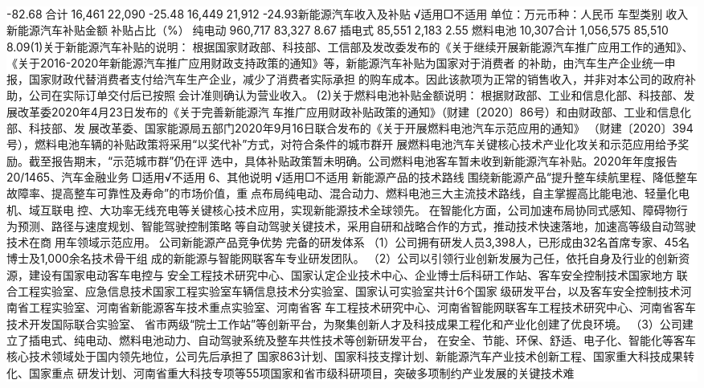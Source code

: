 -82.68
合计
16,461
22,090
-25.48
16,449
21,912
-24.93新能源汽车收入及补贴
√适用□不适用
单位：万元币种：人民币
车型类别
收入
新能源汽车补贴金额
补贴占比（%）
纯电动
960,717
83,327
8.67
插电式
85,551
2,183
2.55
燃料电池
10,307合计
1,056,575
85,510
8.09(1)关于新能源汽车补贴的说明：
根据国家财政部、科技部、工信部及发改委发布的《关于继续开展新能源汽车推广应用工作的通知》、
《关于2016-2020年新能源汽车推广应用财政支持政策的通知》等，新能源汽车补贴为国家对于消费者
的补助，由汽车生产企业统一申报，国家财政代替消费者支付给汽车生产企业，减少了消费者实际承担
的购车成本。因此该款项为正常的销售收入，并非对本公司的政府补助，公司在实际订单交付后已按照
会计准则确认为营业收入。
(2)关于燃料电池补贴金额说明：
根据财政部、工业和信息化部、科技部、发展改革委2020年4月23日发布的《关于完善新能源汽
车推广应用财政补贴政策的通知》（财建〔2020〕86号）和由财政部、工业和信息化部、科技部、发
展改革委、国家能源局五部门2020年9月16日联合发布的《关于开展燃料电池汽车示范应用的通知》
（财建〔2020〕394号），燃料电池车辆的补贴政策将采用“以奖代补”方式，对符合条件的城市群开
展燃料电池汽车关键核心技术产业化攻关和示范应用给予奖励。截至报告期末，“示范城市群”仍在评
选中，具体补贴政策暂未明确。公司燃料电池客车暂未收到新能源汽车补贴。2020年年度报告
20/1465、汽车金融业务
□适用√不适用
6、其他说明
√适用□不适用
新能源产品的技术路线
围绕新能源产品“提升整车续航里程、降低整车故障率、提高整车可靠性及寿命”的市场价值，重
点布局纯电动、混合动力、燃料电池三大主流技术路线，自主掌握高比能电池、轻量化电机、域互联电
控、大功率无线充电等关键核心技术应用，实现新能源技术全球领先。
在智能化方面，公司加速布局协同式感知、障碍物行为预测、路径与速度规划、智能驾驶控制策略
等自动驾驶关键技术，采用自研和战略合作的方式，推动技术快速落地，加速高等级自动驾驶技术在商
用车领域示范应用。
公司新能源产品竞争优势
完备的研发体系
（1）公司拥有研发人员3,398人，已形成由32名首席专家、45名博士及1,000余名技术骨干组
成的新能源与智能网联客车专业研发团队。
（2）公司以引领行业创新发展为己任，依托自身及行业的创新资源，建设有国家电动客车电控与
安全工程技术研究中心、国家认定企业技术中心、企业博士后科研工作站、客车安全控制技术国家地方
联合工程实验室、应急信息技术国家工程实验室车辆信息技术分实验室、国家认可实验室共计6个国家
级研发平台，以及客车安全控制技术河南省工程实验室、河南省新能源客车技术重点实验室、河南省客
车工程技术研究中心、河南省智能网联客车工程技术研究中心、河南省客车技术开发国际联合实验室、
省市两级“院士工作站”等创新平台，为聚集创新人才及科技成果工程化和产业化创建了优良环境。
（3）公司建立了插电式、纯电动、燃料电池动力、自动驾驶系统及整车共性技术等创新研发平台，
在安全、节能、环保、舒适、电子化、智能化等客车核心技术领域处于国内领先地位，公司先后承担了
国家863计划、国家科技支撑计划、新能源汽车产业技术创新工程、国家重大科技成果转化、国家重点
研发计划、河南省重大科技专项等55项国家和省市级科研项目，突破多项制约产业发展的关键技术难